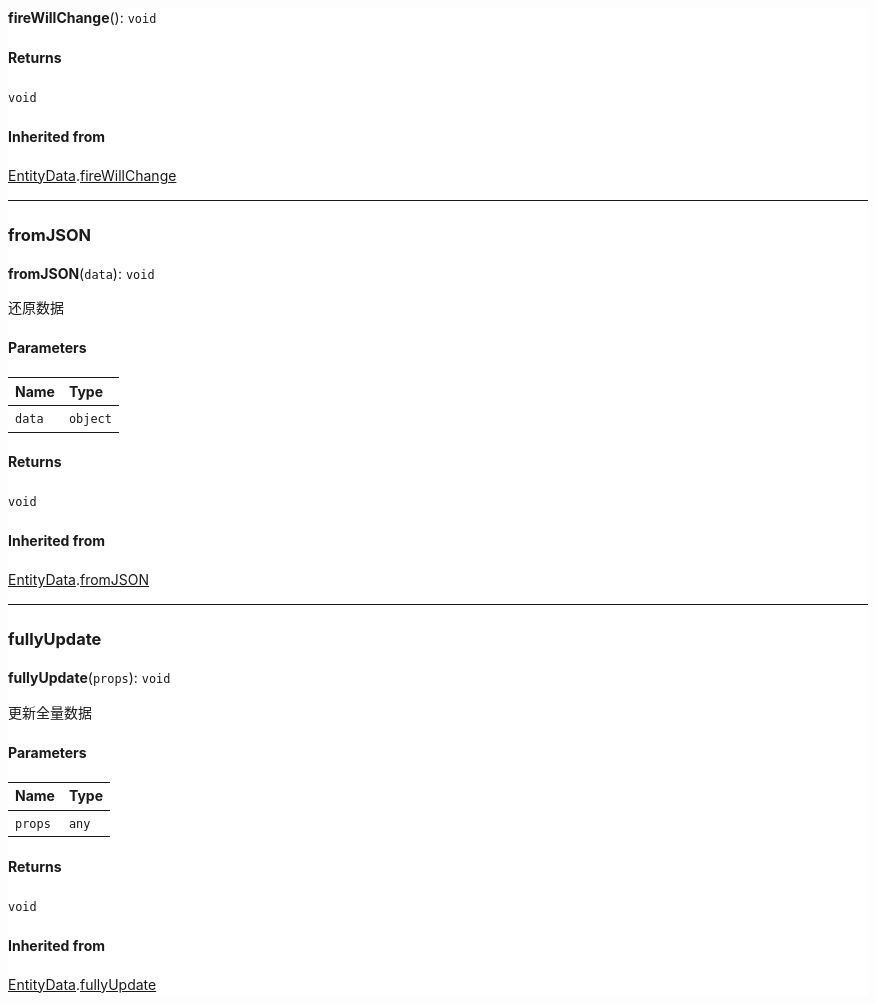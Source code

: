 **fireWillChange**(): `void`

#### Returns

`void`

#### Inherited from

[EntityData](/auto-docs/editor/classes/EntityData.md).[fireWillChange](/auto-docs/editor/classes/EntityData.md#firewillchange)

***

### fromJSON

**fromJSON**(`data`): `void`

还原数据

#### Parameters

| Name | Type |
| :------ | :------ |
| `data` | `object` |

#### Returns

`void`

#### Inherited from

[EntityData](/auto-docs/editor/classes/EntityData.md).[fromJSON](/auto-docs/editor/classes/EntityData.md#fromjson)

***

### fullyUpdate

**fullyUpdate**(`props`): `void`

更新全量数据

#### Parameters

| Name | Type |
| :------ | :------ |
| `props` | `any` |

#### Returns

`void`

#### Inherited from

[EntityData](/auto-docs/editor/classes/EntityData.md).[fullyUpdate](/auto-docs/editor/classes/EntityData.md#fullyupdate)
